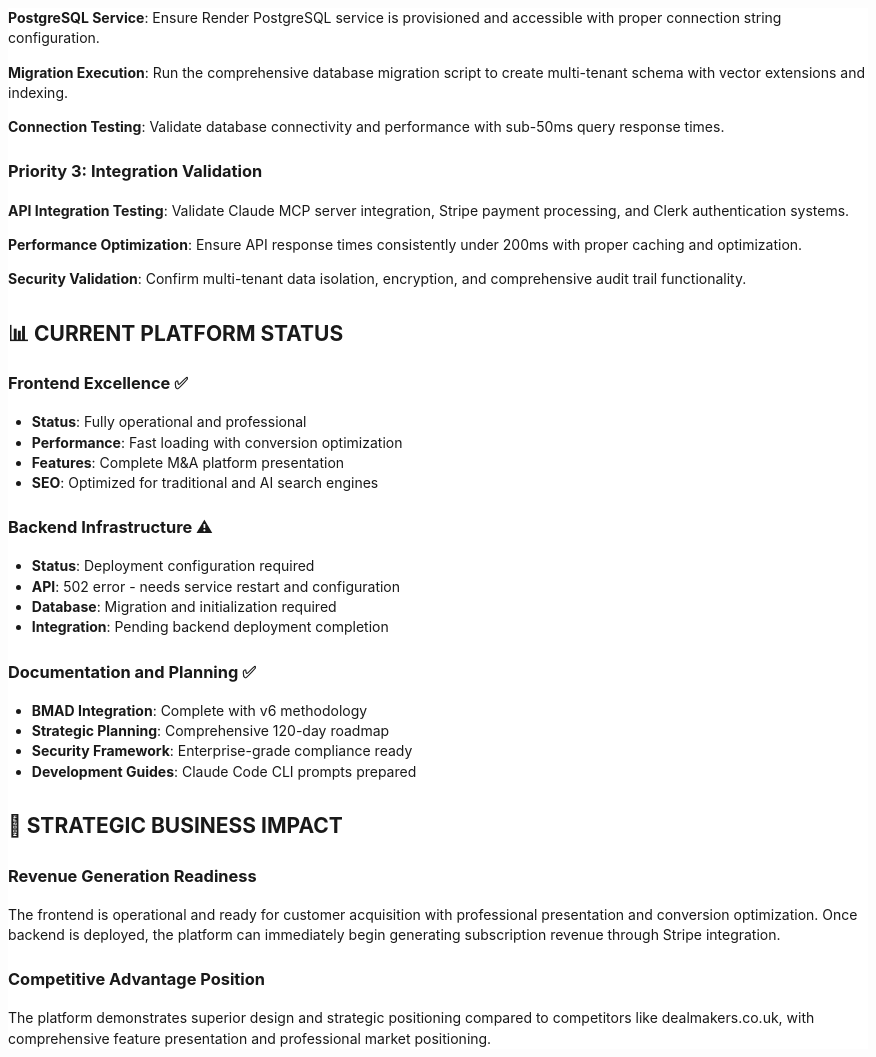 **PostgreSQL Service**: Ensure Render PostgreSQL service is provisioned and accessible with proper connection string configuration.

**Migration Execution**: Run the comprehensive database migration script to create multi-tenant schema with vector extensions and indexing.

**Connection Testing**: Validate database connectivity and performance with sub-50ms query response times.

### **Priority 3: Integration Validation**

**API Integration Testing**: Validate Claude MCP server integration, Stripe payment processing, and Clerk authentication systems.

**Performance Optimization**: Ensure API response times consistently under 200ms with proper caching and optimization.

**Security Validation**: Confirm multi-tenant data isolation, encryption, and comprehensive audit trail functionality.

## 📊 **CURRENT PLATFORM STATUS**

### **Frontend Excellence** ✅
- **Status**: Fully operational and professional
- **Performance**: Fast loading with conversion optimization
- **Features**: Complete M&A platform presentation
- **SEO**: Optimized for traditional and AI search engines

### **Backend Infrastructure** ⚠️
- **Status**: Deployment configuration required
- **API**: 502 error - needs service restart and configuration
- **Database**: Migration and initialization required
- **Integration**: Pending backend deployment completion

### **Documentation and Planning** ✅
- **BMAD Integration**: Complete with v6 methodology
- **Strategic Planning**: Comprehensive 120-day roadmap
- **Security Framework**: Enterprise-grade compliance ready
- **Development Guides**: Claude Code CLI prompts prepared

## 🎯 **STRATEGIC BUSINESS IMPACT**

### **Revenue Generation Readiness**
The frontend is operational and ready for customer acquisition with professional presentation and conversion optimization. Once backend is deployed, the platform can immediately begin generating subscription revenue through Stripe integration.

### **Competitive Advantage Position**
The platform demonstrates superior design and strategic positioning compared to competitors like dealmakers.co.uk, with comprehensive feature presentation and professional market positioning.
